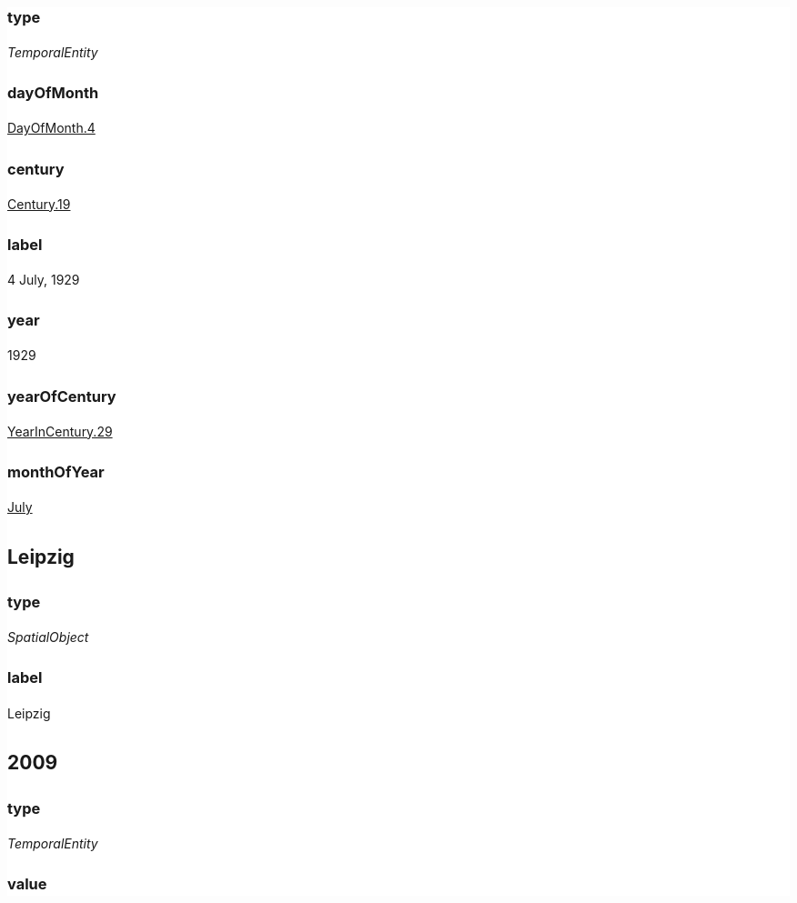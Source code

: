 ### type


*TemporalEntity*

### dayOfMonth


[DayOfMonth.4](#DayOfMonth.4)

### century


[Century.19](#Century.19)

### label


4 July, 1929

### year


1929

### yearOfCentury


[YearInCentury.29](#YearInCentury.29)

### monthOfYear


[July](#July)

## Leipzig

### type


*SpatialObject*

### label


Leipzig

## 2009

### type


*TemporalEntity*

### value

